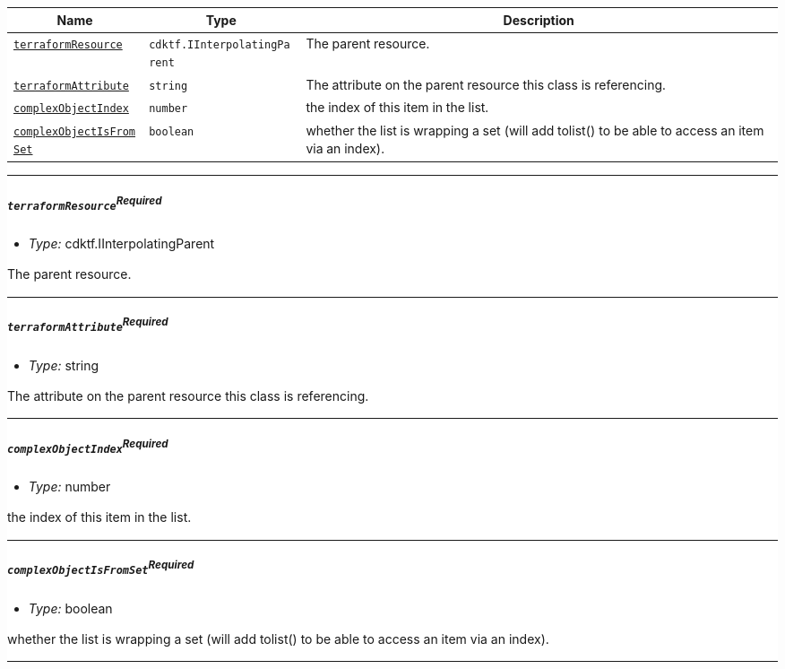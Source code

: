 | **Name** | **Type** | **Description** |
| --- | --- | --- |
| <code><a href="#@cdktf/provider-mongodbatlas.dataMongodbatlasCloudBackupSnapshots.DataMongodbatlasCloudBackupSnapshotsResultsOutputReference.Initializer.parameter.terraformResource">terraformResource</a></code> | <code>cdktf.IInterpolatingParent</code> | The parent resource. |
| <code><a href="#@cdktf/provider-mongodbatlas.dataMongodbatlasCloudBackupSnapshots.DataMongodbatlasCloudBackupSnapshotsResultsOutputReference.Initializer.parameter.terraformAttribute">terraformAttribute</a></code> | <code>string</code> | The attribute on the parent resource this class is referencing. |
| <code><a href="#@cdktf/provider-mongodbatlas.dataMongodbatlasCloudBackupSnapshots.DataMongodbatlasCloudBackupSnapshotsResultsOutputReference.Initializer.parameter.complexObjectIndex">complexObjectIndex</a></code> | <code>number</code> | the index of this item in the list. |
| <code><a href="#@cdktf/provider-mongodbatlas.dataMongodbatlasCloudBackupSnapshots.DataMongodbatlasCloudBackupSnapshotsResultsOutputReference.Initializer.parameter.complexObjectIsFromSet">complexObjectIsFromSet</a></code> | <code>boolean</code> | whether the list is wrapping a set (will add tolist() to be able to access an item via an index). |

---

##### `terraformResource`<sup>Required</sup> <a name="terraformResource" id="@cdktf/provider-mongodbatlas.dataMongodbatlasCloudBackupSnapshots.DataMongodbatlasCloudBackupSnapshotsResultsOutputReference.Initializer.parameter.terraformResource"></a>

- *Type:* cdktf.IInterpolatingParent

The parent resource.

---

##### `terraformAttribute`<sup>Required</sup> <a name="terraformAttribute" id="@cdktf/provider-mongodbatlas.dataMongodbatlasCloudBackupSnapshots.DataMongodbatlasCloudBackupSnapshotsResultsOutputReference.Initializer.parameter.terraformAttribute"></a>

- *Type:* string

The attribute on the parent resource this class is referencing.

---

##### `complexObjectIndex`<sup>Required</sup> <a name="complexObjectIndex" id="@cdktf/provider-mongodbatlas.dataMongodbatlasCloudBackupSnapshots.DataMongodbatlasCloudBackupSnapshotsResultsOutputReference.Initializer.parameter.complexObjectIndex"></a>

- *Type:* number

the index of this item in the list.

---

##### `complexObjectIsFromSet`<sup>Required</sup> <a name="complexObjectIsFromSet" id="@cdktf/provider-mongodbatlas.dataMongodbatlasCloudBackupSnapshots.DataMongodbatlasCloudBackupSnapshotsResultsOutputReference.Initializer.parameter.complexObjectIsFromSet"></a>

- *Type:* boolean

whether the list is wrapping a set (will add tolist() to be able to access an item via an index).

---
